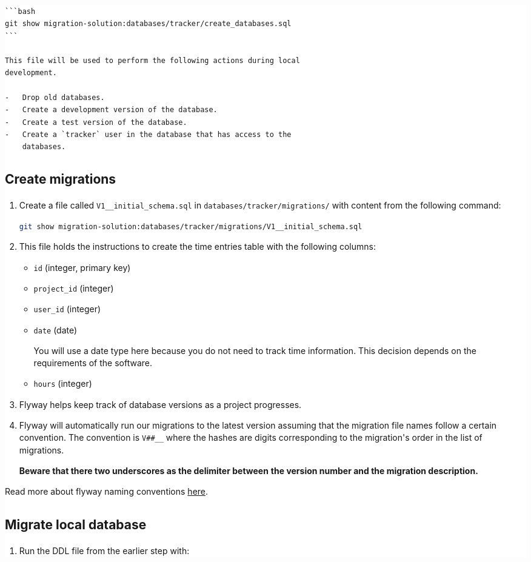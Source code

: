     ```bash
    git show migration-solution:databases/tracker/create_databases.sql
    ```

    This file will be used to perform the following actions during local
    development.

    -   Drop old databases.
    -   Create a development version of the database.
    -   Create a test version of the database.
    -   Create a `tracker` user in the database that has access to the
        databases.

## Create migrations

1.  Create a file called `V1__initial_schema.sql` in
    `databases/tracker/migrations/` with content from the following
    command:

    ```bash
    git show migration-solution:databases/tracker/migrations/V1__initial_schema.sql
    ```

1.  This file holds the instructions to create the time
    entries table with the following columns:

    -   `id` (integer, primary key)
    -   `project_id` (integer)
    -   `user_id` (integer)
    -   `date` (date)

        You will use a date type here because you do not need
        to track time information.
        This decision depends on the requirements of the
        software.

    -   `hours` (integer)

1.  Flyway helps keep track of database versions as a project
    progresses.

1.  Flyway will automatically run our migrations to the latest version
    assuming that the migration file names follow a certain convention.
    The convention is `V##__` where the hashes are digits corresponding
    to the migration's order in the list of migrations.

    **Beware that there two underscores as the delimiter between**
    **the version number and the migration description.**

Read more about flyway naming conventions
[here](https://flywaydb.org/documentation/migrations#sql-based-migrations).

## Migrate local database

1.  Run the DDL file from the earlier step with:
